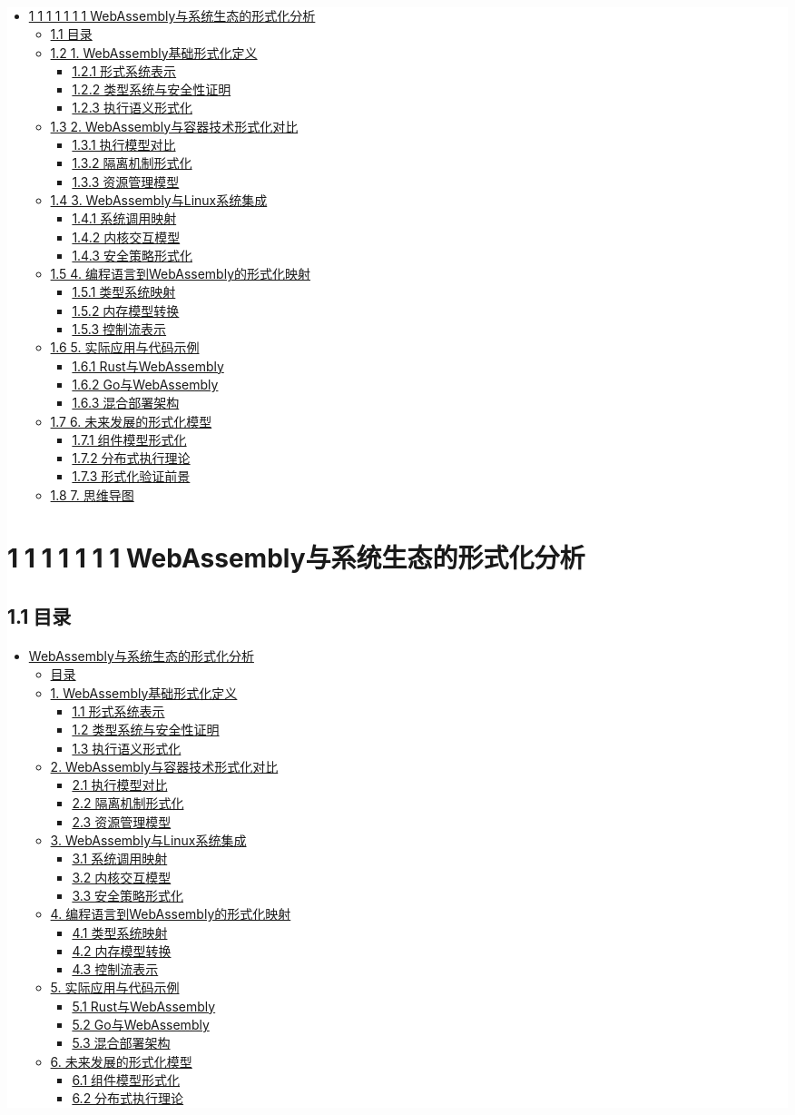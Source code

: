 
- [1 1 1 1 1 1 1 WebAssembly与系统生态的形式化分析](#1-1-1-1-1-1-1-webassembly与系统生态的形式化分析)
  - [1.1 目录](#目录)
  - [1.2 1. WebAssembly基础形式化定义](#1-webassembly基础形式化定义)
    - [1.2.1 形式系统表示](#形式系统表示)
    - [1.2.2 类型系统与安全性证明](#类型系统与安全性证明)
    - [1.2.3 执行语义形式化](#执行语义形式化)
  - [1.3 2. WebAssembly与容器技术形式化对比](#2-webassembly与容器技术形式化对比)
    - [1.3.1 执行模型对比](#执行模型对比)
    - [1.3.2 隔离机制形式化](#隔离机制形式化)
    - [1.3.3 资源管理模型](#资源管理模型)
  - [1.4 3. WebAssembly与Linux系统集成](#3-webassembly与linux系统集成)
    - [1.4.1 系统调用映射](#系统调用映射)
    - [1.4.2 内核交互模型](#内核交互模型)
    - [1.4.3 安全策略形式化](#安全策略形式化)
  - [1.5 4. 编程语言到WebAssembly的形式化映射](#4-编程语言到webassembly的形式化映射)
    - [1.5.1 类型系统映射](#类型系统映射)
    - [1.5.2 内存模型转换](#内存模型转换)
    - [1.5.3 控制流表示](#控制流表示)
  - [1.6 5. 实际应用与代码示例](#5-实际应用与代码示例)
    - [1.6.1 Rust与WebAssembly](#rust与webassembly)
    - [1.6.2 Go与WebAssembly](#go与webassembly)
    - [1.6.3 混合部署架构](#混合部署架构)
  - [1.7 6. 未来发展的形式化模型](#6-未来发展的形式化模型)
    - [1.7.1 组件模型形式化](#组件模型形式化)
    - [1.7.2 分布式执行理论](#分布式执行理论)
    - [1.7.3 形式化验证前景](#形式化验证前景)
  - [1.8 7. 思维导图](#7-思维导图)









# 1 1 1 1 1 1 1 WebAssembly与系统生态的形式化分析

## 1.1 目录

- [WebAssembly与系统生态的形式化分析](#webassembly与系统生态的形式化分析)
  - [目录](#目录)
  - [1. WebAssembly基础形式化定义](#1-webassembly基础形式化定义)
    - [1.1 形式系统表示](#11-形式系统表示)
    - [1.2 类型系统与安全性证明](#12-类型系统与安全性证明)
    - [1.3 执行语义形式化](#13-执行语义形式化)
  - [2. WebAssembly与容器技术形式化对比](#2-webassembly与容器技术形式化对比)
    - [2.1 执行模型对比](#21-执行模型对比)
    - [2.2 隔离机制形式化](#22-隔离机制形式化)
    - [2.3 资源管理模型](#23-资源管理模型)
  - [3. WebAssembly与Linux系统集成](#3-webassembly与linux系统集成)
    - [3.1 系统调用映射](#31-系统调用映射)
    - [3.2 内核交互模型](#32-内核交互模型)
    - [3.3 安全策略形式化](#33-安全策略形式化)
  - [4. 编程语言到WebAssembly的形式化映射](#4-编程语言到webassembly的形式化映射)
    - [4.1 类型系统映射](#41-类型系统映射)
    - [4.2 内存模型转换](#42-内存模型转换)
    - [4.3 控制流表示](#43-控制流表示)
  - [5. 实际应用与代码示例](#5-实际应用与代码示例)
    - [5.1 Rust与WebAssembly](#51-rust与webassembly)
    - [5.2 Go与WebAssembly](#52-go与webassembly)
    - [5.3 混合部署架构](#53-混合部署架构)
  - [6. 未来发展的形式化模型](#6-未来发展的形式化模型)
    - [6.1 组件模型形式化](#61-组件模型形式化)
    - [6.2 分布式执行理论](#62-分布式执行理论)